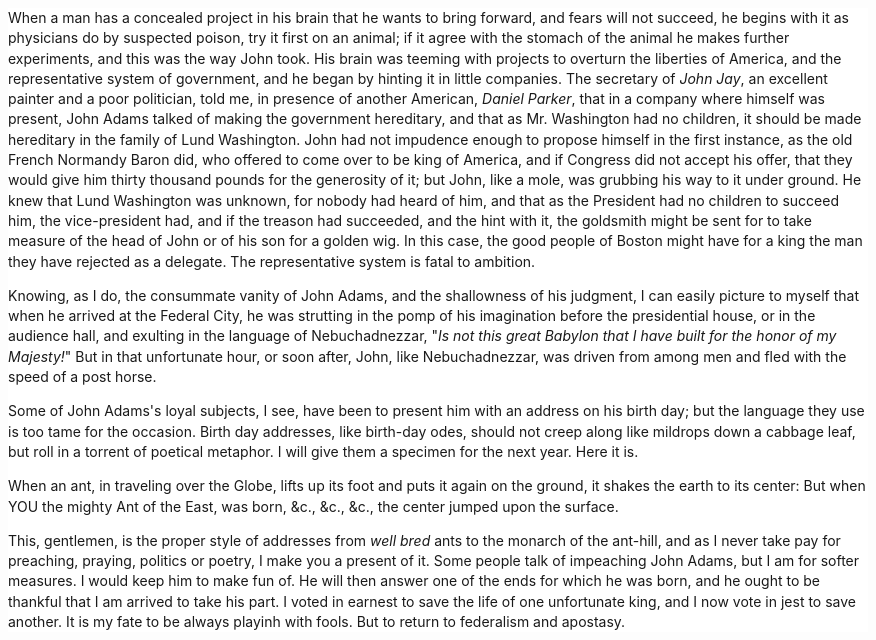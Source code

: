    When a man has a concealed project in his brain that he wants to bring
   forward, and fears will not succeed, he begins with it as physicians do by
   suspected poison, try it first on an animal; if it agree with the stomach
   of the animal he makes further experiments, and this was the way John
   took. His brain was teeming with projects to overturn the liberties of
   America, and the representative system of government, and he began by
   hinting it in little companies. The secretary of *John Jay*, an excellent painter and a poor politician,
   told me, in presence of another American, *Daniel Parker*, that in a company
   where himself was present, John Adams talked of making the government
   hereditary, and that as Mr. Washington had no children, it should be made
   hereditary in the family of Lund Washington. John had not impudence enough 
   to propose himself in the first instance, as
   the old French Normandy Baron did, who offered to come over to be king of
   America, and if Congress did not accept his offer, that they would give
   him thirty thousand pounds for the generosity of it; but John, like a
   mole, was grubbing his way to it under ground. He knew that Lund
   Washington was unknown, for nobody had heard of him, and that as the
   President had no children to succeed him, the vice-president had, and if
   the treason had succeeded, and the hint with it, the goldsmith might be
   sent for to take measure of the head of John or of his son for a golden
   wig. In this case, the good people of Boston might have for a king the man they
   have rejected as a delegate. The representative system is fatal to
   ambition.

   Knowing, as I do, the consummate vanity of John Adams, and the shallowness
   of his judgment, I can easily picture to myself that when he arrived at
   the Federal City, he was strutting in the pomp of his
   imagination before the presidential house, or in the audience hall, and
   exulting in the language of Nebuchadnezzar, "*Is not this great Babylon
   that I have built for the honor of my Majesty!*" But in that unfortunate
   hour, or soon after, John, like Nebuchadnezzar, was driven from among men
   and fled with the speed of a post horse.

   Some of John Adams's loyal subjects, I see, have been to present him with
   an address on his birth day; but the language they use is too tame for the
   occasion. Birth day addresses, like birth-day odes, should not creep along
   like mildrops down a cabbage leaf, but roll in a torrent of poetical
   metaphor. I will give them a specimen for the next year. Here it is.

   When an ant, in traveling over the Globe, lifts up its foot and puts it
   again on the ground, it shakes the earth to its center: But when YOU the
   mighty Ant of the East, was born, &c., &c., &c., the center jumped upon
   the surface.

   This, gentlemen, is the proper style of addresses from *well bred* ants to
   the monarch of the ant-hill, and as I never take pay for preaching,
   praying, politics or poetry, I make you a present of it. Some people talk
   of impeaching John Adams, but I am for softer measures. I would keep him
   to make fun of. He will then answer one of the ends for which he was born,
   and he ought to be thankful that I am arrived to take his part. I voted in 
   earnest to save the life of one unfortunate king, and I now
   vote in jest to save another. It is my fate to be always playinh with
   fools. But to return to federalism and apostasy.
